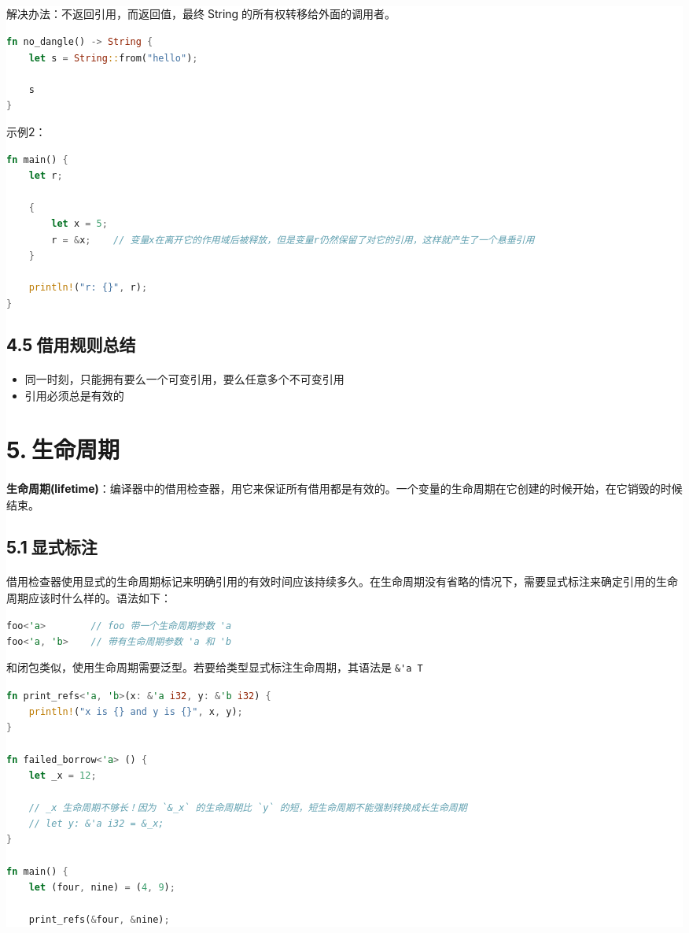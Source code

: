 解决办法：不返回引用，而返回值，最终 String 的所有权转移给外面的调用者。

```rust
fn no_dangle() -> String {
    let s = String::from("hello");

    s
}
```



示例2：

```rust
fn main() {
    let r;

    {
        let x = 5;
        r = &x;    // 变量x在离开它的作用域后被释放，但是变量r仍然保留了对它的引用，这样就产生了一个悬垂引用
    }

    println!("r: {}", r);
}
```



## 4.5 借用规则总结

-  同一时刻，只能拥有要么一个可变引用，要么任意多个不可变引用
-  引用必须总是有效的



# 5. 生命周期

**生命周期(lifetime)**：编译器中的借用检查器，用它来保证所有借用都是有效的。一个变量的生命周期在它创建的时候开始，在它销毁的时候结束。



## 5.1 显式标注

借用检查器使用显式的生命周期标记来明确引用的有效时间应该持续多久。在生命周期没有省略的情况下，需要显式标注来确定引用的生命周期应该时什么样的。语法如下：

```rust
foo<'a>        // foo 带一个生命周期参数 'a
foo<'a, 'b>    // 带有生命周期参数 'a 和 'b
```

和闭包类似，使用生命周期需要泛型。若要给类型显式标注生命周期，其语法是 `&'a T`

```rust
fn print_refs<'a, 'b>(x: &'a i32, y: &'b i32) {
    println!("x is {} and y is {}", x, y);
}

fn failed_borrow<'a> () {
    let _x = 12;

    // _x 生命周期不够长！因为 `&_x` 的生命周期比 `y` 的短，短生命周期不能强制转换成长生命周期
    // let y: &'a i32 = &_x;
}

fn main() {
    let (four, nine) = (4, 9);

    print_refs(&four, &nine);

```